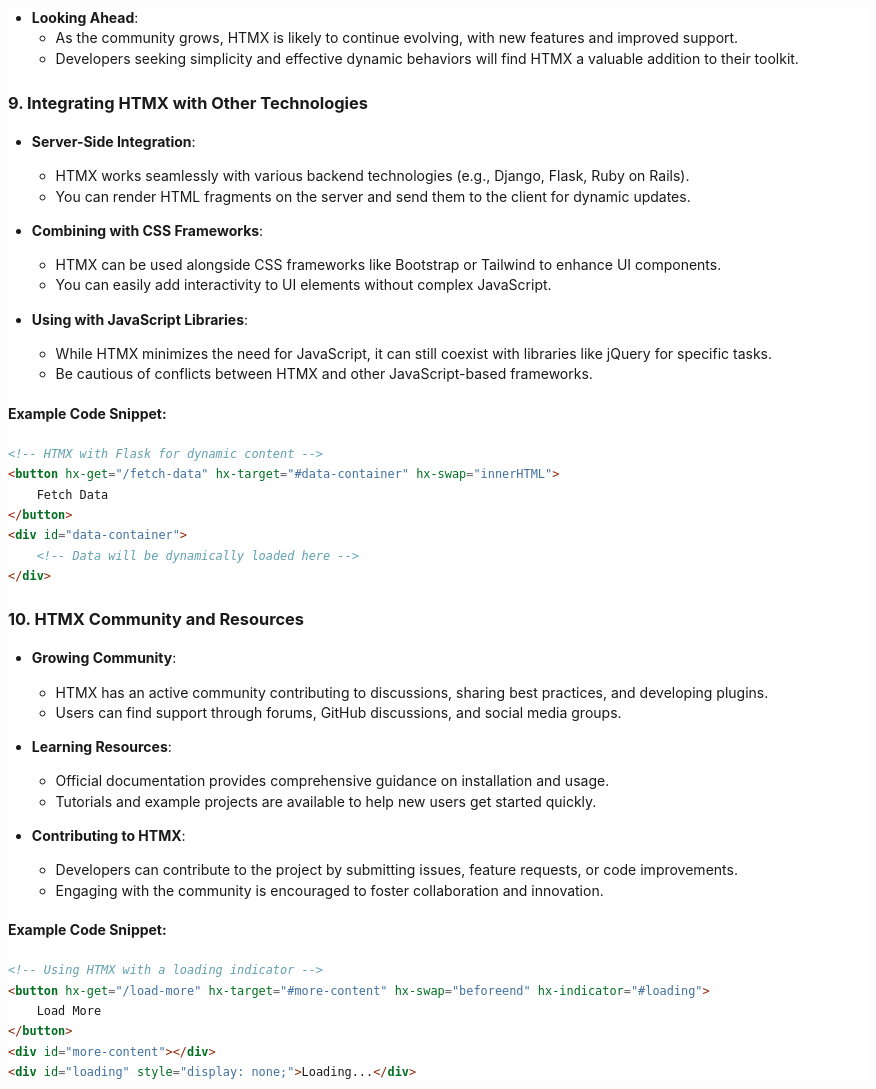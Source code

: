 - **Looking Ahead**:
  - As the community grows, HTMX is likely to continue evolving, with new features and improved support.
  - Developers seeking simplicity and effective dynamic behaviors will find HTMX a valuable addition to their toolkit.

### 9. **Integrating HTMX with Other Technologies**
- **Server-Side Integration**:
  - HTMX works seamlessly with various backend technologies (e.g., Django, Flask, Ruby on Rails).
  - You can render HTML fragments on the server and send them to the client for dynamic updates.

- **Combining with CSS Frameworks**:
  - HTMX can be used alongside CSS frameworks like Bootstrap or Tailwind to enhance UI components.
  - You can easily add interactivity to UI elements without complex JavaScript.

- **Using with JavaScript Libraries**:
  - While HTMX minimizes the need for JavaScript, it can still coexist with libraries like jQuery for specific tasks.
  - Be cautious of conflicts between HTMX and other JavaScript-based frameworks.

#### Example Code Snippet:
```html
<!-- HTMX with Flask for dynamic content -->
<button hx-get="/fetch-data" hx-target="#data-container" hx-swap="innerHTML">
    Fetch Data
</button>
<div id="data-container">
    <!-- Data will be dynamically loaded here -->
</div>
```

### 10. **HTMX Community and Resources**
- **Growing Community**:
  - HTMX has an active community contributing to discussions, sharing best practices, and developing plugins.
  - Users can find support through forums, GitHub discussions, and social media groups.

- **Learning Resources**:
  - Official documentation provides comprehensive guidance on installation and usage.
  - Tutorials and example projects are available to help new users get started quickly.

- **Contributing to HTMX**:
  - Developers can contribute to the project by submitting issues, feature requests, or code improvements.
  - Engaging with the community is encouraged to foster collaboration and innovation.

#### Example Code Snippet:
```html
<!-- Using HTMX with a loading indicator -->
<button hx-get="/load-more" hx-target="#more-content" hx-swap="beforeend" hx-indicator="#loading">
    Load More
</button>
<div id="more-content"></div>
<div id="loading" style="display: none;">Loading...</div>
```

